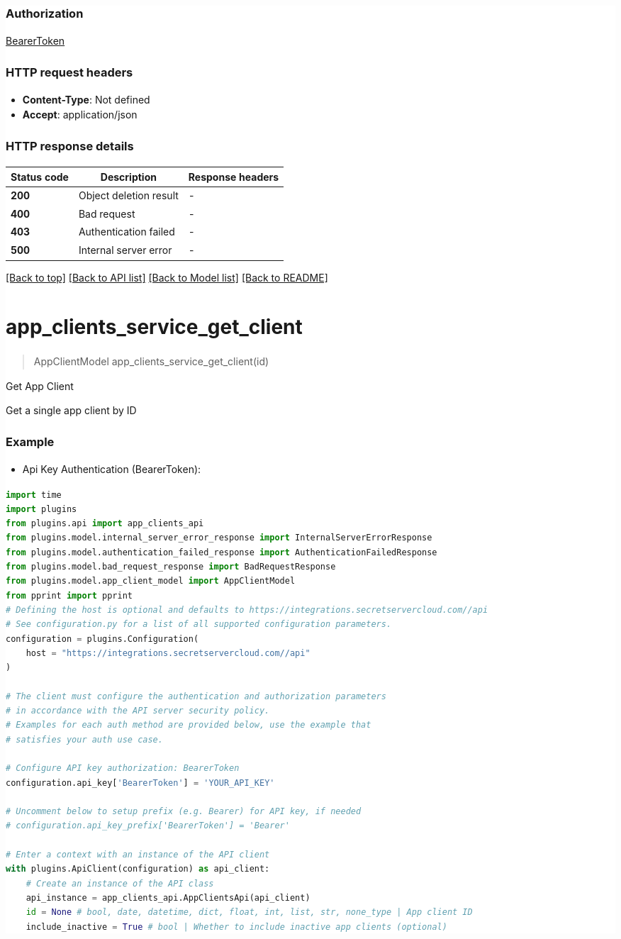 ### Authorization

[BearerToken](../README.md#BearerToken)

### HTTP request headers

 - **Content-Type**: Not defined
 - **Accept**: application/json


### HTTP response details

| Status code | Description | Response headers |
|-------------|-------------|------------------|
**200** | Object deletion result |  -  |
**400** | Bad request |  -  |
**403** | Authentication failed |  -  |
**500** | Internal server error |  -  |

[[Back to top]](#) [[Back to API list]](../README.md#documentation-for-api-endpoints) [[Back to Model list]](../README.md#documentation-for-models) [[Back to README]](../README.md)

# **app_clients_service_get_client**
> AppClientModel app_clients_service_get_client(id)

Get App Client

Get a single app client by ID

### Example

* Api Key Authentication (BearerToken):

```python
import time
import plugins
from plugins.api import app_clients_api
from plugins.model.internal_server_error_response import InternalServerErrorResponse
from plugins.model.authentication_failed_response import AuthenticationFailedResponse
from plugins.model.bad_request_response import BadRequestResponse
from plugins.model.app_client_model import AppClientModel
from pprint import pprint
# Defining the host is optional and defaults to https://integrations.secretservercloud.com//api
# See configuration.py for a list of all supported configuration parameters.
configuration = plugins.Configuration(
    host = "https://integrations.secretservercloud.com//api"
)

# The client must configure the authentication and authorization parameters
# in accordance with the API server security policy.
# Examples for each auth method are provided below, use the example that
# satisfies your auth use case.

# Configure API key authorization: BearerToken
configuration.api_key['BearerToken'] = 'YOUR_API_KEY'

# Uncomment below to setup prefix (e.g. Bearer) for API key, if needed
# configuration.api_key_prefix['BearerToken'] = 'Bearer'

# Enter a context with an instance of the API client
with plugins.ApiClient(configuration) as api_client:
    # Create an instance of the API class
    api_instance = app_clients_api.AppClientsApi(api_client)
    id = None # bool, date, datetime, dict, float, int, list, str, none_type | App client ID
    include_inactive = True # bool | Whether to include inactive app clients (optional)
```